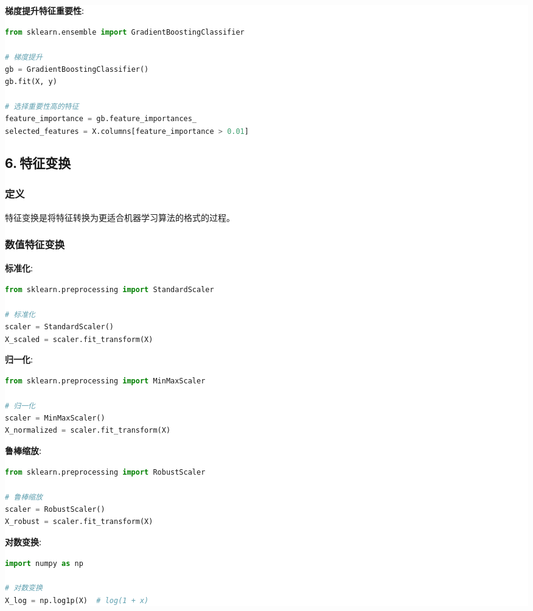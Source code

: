**梯度提升特征重要性**:
```python
from sklearn.ensemble import GradientBoostingClassifier

# 梯度提升
gb = GradientBoostingClassifier()
gb.fit(X, y)

# 选择重要性高的特征
feature_importance = gb.feature_importances_
selected_features = X.columns[feature_importance > 0.01]
```

## 6. 特征变换

### 定义
特征变换是将特征转换为更适合机器学习算法的格式的过程。

### 数值特征变换

**标准化**:
```python
from sklearn.preprocessing import StandardScaler

# 标准化
scaler = StandardScaler()
X_scaled = scaler.fit_transform(X)
```

**归一化**:
```python
from sklearn.preprocessing import MinMaxScaler

# 归一化
scaler = MinMaxScaler()
X_normalized = scaler.fit_transform(X)
```

**鲁棒缩放**:
```python
from sklearn.preprocessing import RobustScaler

# 鲁棒缩放
scaler = RobustScaler()
X_robust = scaler.fit_transform(X)
```

**对数变换**:
```python
import numpy as np

# 对数变换
X_log = np.log1p(X)  # log(1 + x)
```
